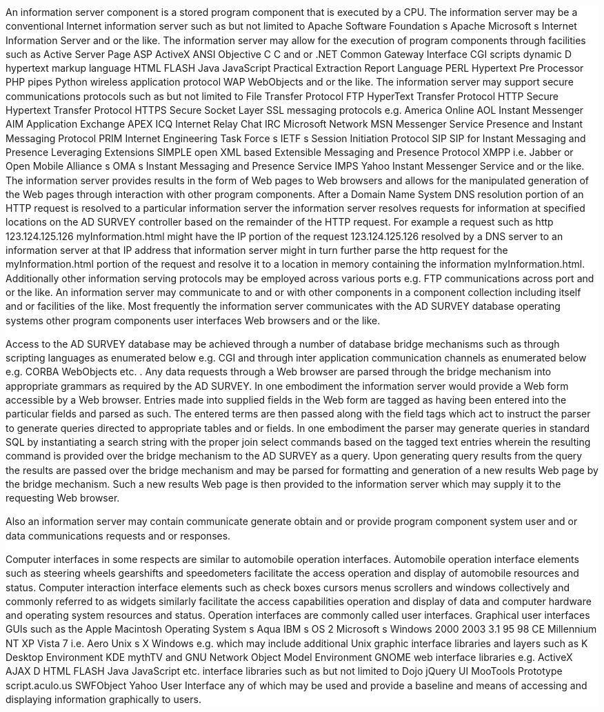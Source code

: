 An information server component is a stored program component that is executed by a CPU. The information server may be a conventional Internet information server such as but not limited to Apache Software Foundation s Apache Microsoft s Internet Information Server and or the like. The information server may allow for the execution of program components through facilities such as Active Server Page ASP ActiveX ANSI Objective C C and or .NET Common Gateway Interface CGI scripts dynamic D hypertext markup language HTML FLASH Java JavaScript Practical Extraction Report Language PERL Hypertext Pre Processor PHP pipes Python wireless application protocol WAP WebObjects and or the like. The information server may support secure communications protocols such as but not limited to File Transfer Protocol FTP HyperText Transfer Protocol HTTP Secure Hypertext Transfer Protocol HTTPS Secure Socket Layer SSL messaging protocols e.g. America Online AOL Instant Messenger AIM Application Exchange APEX ICQ Internet Relay Chat IRC Microsoft Network MSN Messenger Service Presence and Instant Messaging Protocol PRIM Internet Engineering Task Force s IETF s Session Initiation Protocol SIP SIP for Instant Messaging and Presence Leveraging Extensions SIMPLE open XML based Extensible Messaging and Presence Protocol XMPP i.e. Jabber or Open Mobile Alliance s OMA s Instant Messaging and Presence Service IMPS Yahoo Instant Messenger Service and or the like. The information server provides results in the form of Web pages to Web browsers and allows for the manipulated generation of the Web pages through interaction with other program components. After a Domain Name System DNS resolution portion of an HTTP request is resolved to a particular information server the information server resolves requests for information at specified locations on the AD SURVEY controller based on the remainder of the HTTP request. For example a request such as http 123.124.125.126 myInformation.html might have the IP portion of the request 123.124.125.126 resolved by a DNS server to an information server at that IP address that information server might in turn further parse the http request for the myInformation.html portion of the request and resolve it to a location in memory containing the information myInformation.html. Additionally other information serving protocols may be employed across various ports e.g. FTP communications across port and or the like. An information server may communicate to and or with other components in a component collection including itself and or facilities of the like. Most frequently the information server communicates with the AD SURVEY database operating systems other program components user interfaces Web browsers and or the like.

Access to the AD SURVEY database may be achieved through a number of database bridge mechanisms such as through scripting languages as enumerated below e.g. CGI and through inter application communication channels as enumerated below e.g. CORBA WebObjects etc. . Any data requests through a Web browser are parsed through the bridge mechanism into appropriate grammars as required by the AD SURVEY. In one embodiment the information server would provide a Web form accessible by a Web browser. Entries made into supplied fields in the Web form are tagged as having been entered into the particular fields and parsed as such. The entered terms are then passed along with the field tags which act to instruct the parser to generate queries directed to appropriate tables and or fields. In one embodiment the parser may generate queries in standard SQL by instantiating a search string with the proper join select commands based on the tagged text entries wherein the resulting command is provided over the bridge mechanism to the AD SURVEY as a query. Upon generating query results from the query the results are passed over the bridge mechanism and may be parsed for formatting and generation of a new results Web page by the bridge mechanism. Such a new results Web page is then provided to the information server which may supply it to the requesting Web browser.

Also an information server may contain communicate generate obtain and or provide program component system user and or data communications requests and or responses.

Computer interfaces in some respects are similar to automobile operation interfaces. Automobile operation interface elements such as steering wheels gearshifts and speedometers facilitate the access operation and display of automobile resources and status. Computer interaction interface elements such as check boxes cursors menus scrollers and windows collectively and commonly referred to as widgets similarly facilitate the access capabilities operation and display of data and computer hardware and operating system resources and status. Operation interfaces are commonly called user interfaces. Graphical user interfaces GUIs such as the Apple Macintosh Operating System s Aqua IBM s OS 2 Microsoft s Windows 2000 2003 3.1 95 98 CE Millennium NT XP Vista 7 i.e. Aero Unix s X Windows e.g. which may include additional Unix graphic interface libraries and layers such as K Desktop Environment KDE mythTV and GNU Network Object Model Environment GNOME web interface libraries e.g. ActiveX AJAX D HTML FLASH Java JavaScript etc. interface libraries such as but not limited to Dojo jQuery UI MooTools Prototype script.aculo.us SWFObject Yahoo User Interface any of which may be used and provide a baseline and means of accessing and displaying information graphically to users.
